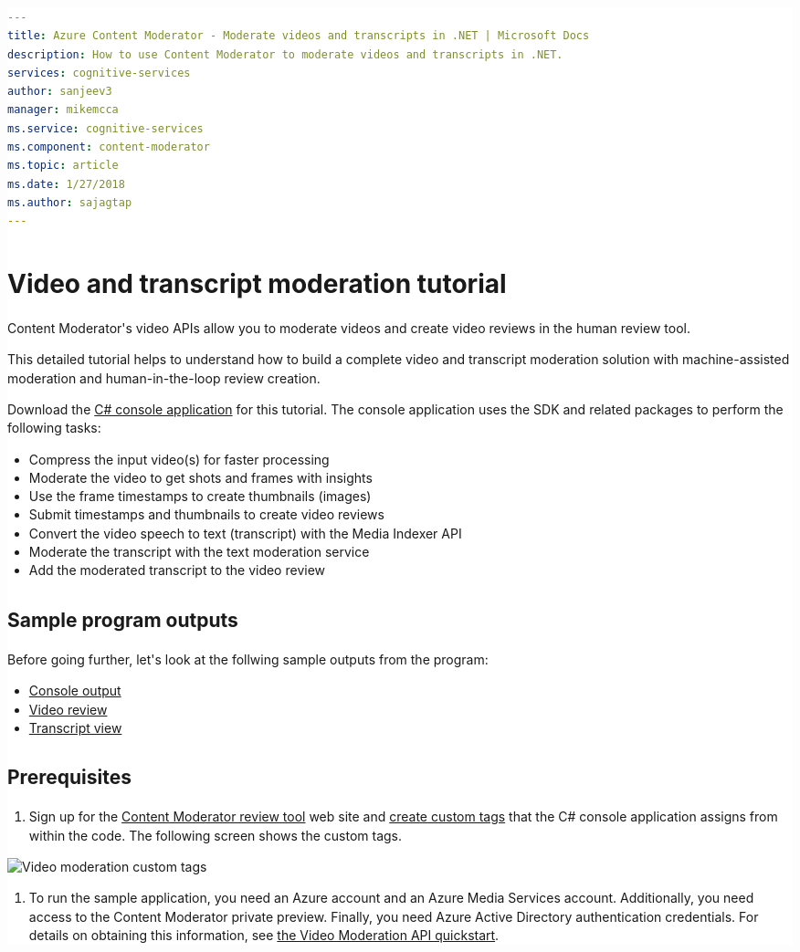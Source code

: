 ```yaml
---
title: Azure Content Moderator - Moderate videos and transcripts in .NET | Microsoft Docs
description: How to use Content Moderator to moderate videos and transcripts in .NET.
services: cognitive-services
author: sanjeev3
manager: mikemcca
ms.service: cognitive-services
ms.component: content-moderator
ms.topic: article
ms.date: 1/27/2018
ms.author: sajagtap
---
```


# Video and transcript moderation tutorial

Content Moderator's video APIs allow you to moderate videos and create video reviews in the human review tool. 

This detailed tutorial helps to understand how to build a complete video and transcript moderation solution with machine-assisted moderation and human-in-the-loop review creation.

Download the [C# console application](https://github.com/MicrosoftContentModerator/VideoReviewConsoleApp) for this tutorial. The console application uses the SDK and related packages to perform the following tasks:

- Compress the input video(s) for faster processing
- Moderate the video to get shots and frames with insights
- Use the frame timestamps to create thumbnails (images)
- Submit timestamps and thumbnails to create video reviews
- Convert the video speech to text (transcript) with the Media Indexer API
- Moderate the transcript with the text moderation service
- Add the moderated transcript to the video review

## Sample program outputs

Before going further, let's look at the follwing sample outputs from the program:

- [Console output](#program-output)
- [Video review](#video-review-default-view)
- [Transcript view](#video-review-transcript-view)

## Prerequisites

1. Sign up for the [Content Moderator review tool](https://contentmoderator.cognitive.microsoft.com/) web site and [create custom tags](Review-Tool-User-Guide/tags.md) that the C# console application assigns from within the code. The following screen shows the custom tags.

  ![Video moderation custom tags](images/video-tutorial-custom-tags.png)

1. To run the sample application, you need an Azure account and an Azure Media Services account. Additionally, you need access to the Content Moderator private preview. Finally, you need Azure Active Directory authentication credentials. For details on obtaining this information, see [the Video Moderation API quickstart](video-moderation-api.md).
